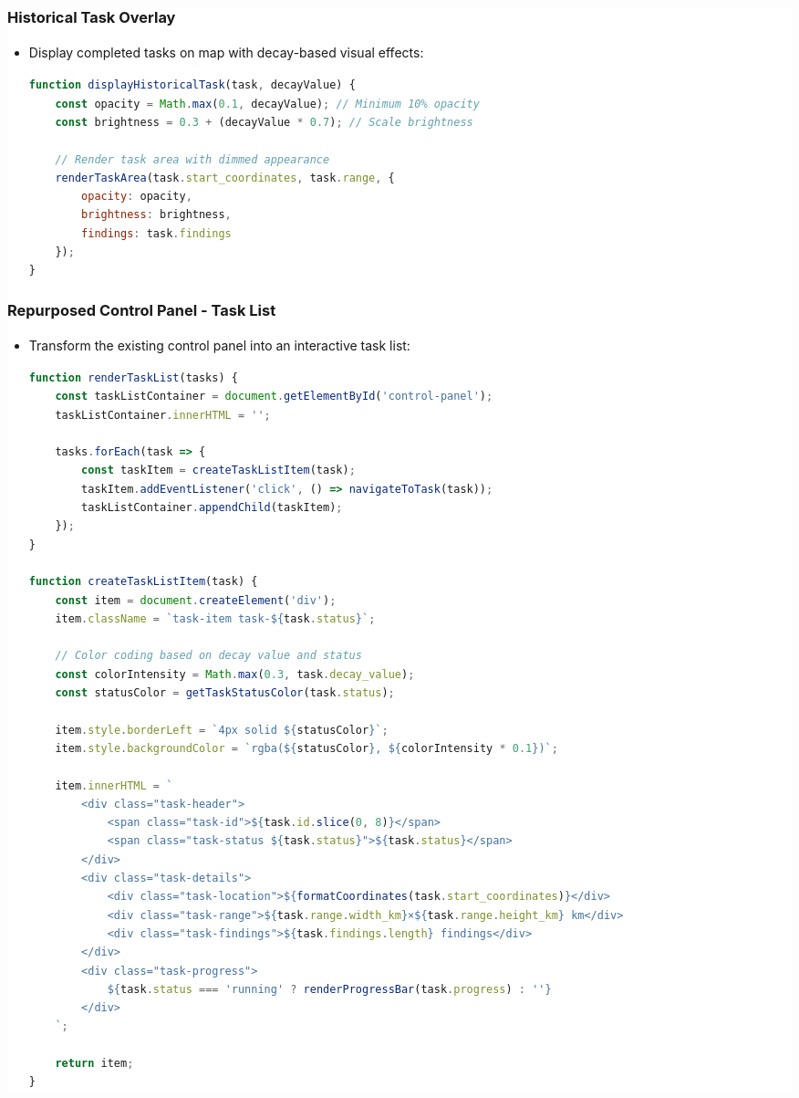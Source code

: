 ### **Historical Task Overlay**
- Display completed tasks on map with decay-based visual effects:
  ```javascript
  function displayHistoricalTask(task, decayValue) {
      const opacity = Math.max(0.1, decayValue); // Minimum 10% opacity
      const brightness = 0.3 + (decayValue * 0.7); // Scale brightness
      
      // Render task area with dimmed appearance
      renderTaskArea(task.start_coordinates, task.range, {
          opacity: opacity,
          brightness: brightness,
          findings: task.findings
      });
  }
  ```

### **Repurposed Control Panel - Task List**
- Transform the existing control panel into an interactive task list:
  ```javascript
  function renderTaskList(tasks) {
      const taskListContainer = document.getElementById('control-panel');
      taskListContainer.innerHTML = '';
      
      tasks.forEach(task => {
          const taskItem = createTaskListItem(task);
          taskItem.addEventListener('click', () => navigateToTask(task));
          taskListContainer.appendChild(taskItem);
      });
  }
  
  function createTaskListItem(task) {
      const item = document.createElement('div');
      item.className = `task-item task-${task.status}`;
      
      // Color coding based on decay value and status
      const colorIntensity = Math.max(0.3, task.decay_value);
      const statusColor = getTaskStatusColor(task.status);
      
      item.style.borderLeft = `4px solid ${statusColor}`;
      item.style.backgroundColor = `rgba(${statusColor}, ${colorIntensity * 0.1})`;
      
      item.innerHTML = `
          <div class="task-header">
              <span class="task-id">${task.id.slice(0, 8)}</span>
              <span class="task-status ${task.status}">${task.status}</span>
          </div>
          <div class="task-details">
              <div class="task-location">${formatCoordinates(task.start_coordinates)}</div>
              <div class="task-range">${task.range.width_km}×${task.range.height_km} km</div>
              <div class="task-findings">${task.findings.length} findings</div>
          </div>
          <div class="task-progress">
              ${task.status === 'running' ? renderProgressBar(task.progress) : ''}
          </div>
      `;
      
      return item;
  }
  ```
